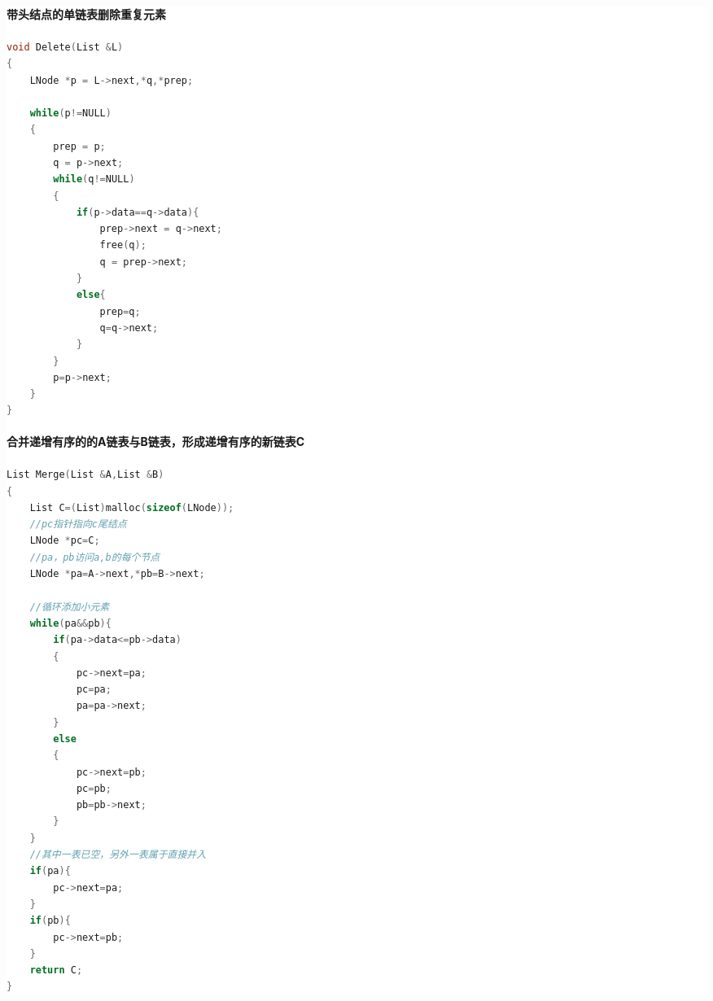#### 带头结点的单链表删除重复元素

```C
void Delete(List &L)
{
    LNode *p = L->next,*q,*prep;

    while(p!=NULL)
    {
        prep = p;
        q = p->next;
        while(q!=NULL)
        {
            if(p->data==q->data){
                prep->next = q->next;
                free(q);
                q = prep->next;
            }
            else{
                prep=q;
                q=q->next;
            }
        }
        p=p->next;
    }
}
```

#### 合并递增有序的的A链表与B链表，形成递增有序的新链表C

```C
List Merge(List &A,List &B)
{
    List C=(List)malloc(sizeof(LNode));
    //pc指针指向c尾结点
    LNode *pc=C;
    //pa，pb访问a,b的每个节点
    LNode *pa=A->next,*pb=B->next;

    //循环添加小元素
    while(pa&&pb){
        if(pa->data<=pb->data)
        {
            pc->next=pa;
            pc=pa;
            pa=pa->next;
        }
        else
        {
            pc->next=pb;
            pc=pb;
            pb=pb->next; 
        }
    }
    //其中一表已空，另外一表属于直接并入
    if(pa){
        pc->next=pa;
    }
    if(pb){
        pc->next=pb;
    }
    return C;
}
```
